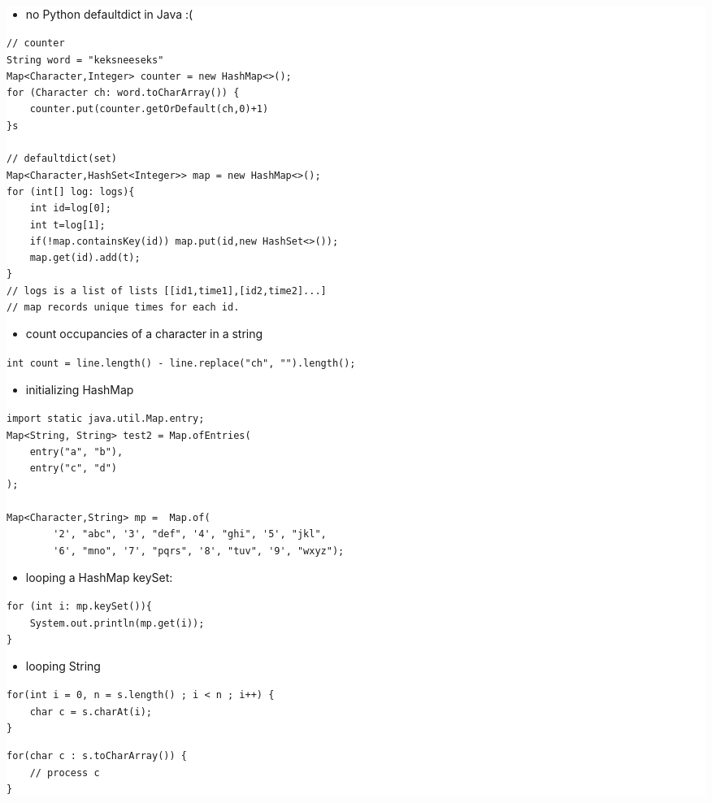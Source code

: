 - no Python defaultdict in Java :(
```
// counter
String word = "keksneeseks"
Map<Character,Integer> counter = new HashMap<>();
for (Character ch: word.toCharArray()) {
    counter.put(counter.getOrDefault(ch,0)+1)
}s

// defaultdict(set)
Map<Character,HashSet<Integer>> map = new HashMap<>();
for (int[] log: logs){
    int id=log[0];
    int t=log[1];
    if(!map.containsKey(id)) map.put(id,new HashSet<>());
    map.get(id).add(t);
}
// logs is a list of lists [[id1,time1],[id2,time2]...]
// map records unique times for each id.
```

- count occupancies of a character in a string
```
int count = line.length() - line.replace("ch", "").length();
```


- initializing HashMap
```
import static java.util.Map.entry;
Map<String, String> test2 = Map.ofEntries(
    entry("a", "b"),
    entry("c", "d")
);

Map<Character,String> mp =  Map.of(
        '2', "abc", '3', "def", '4', "ghi", '5', "jkl",
        '6', "mno", '7', "pqrs", '8', "tuv", '9', "wxyz");
```

- looping a HashMap keySet:
```
for (int i: mp.keySet()){
    System.out.println(mp.get(i));
}
```

- looping String
```
for(int i = 0, n = s.length() ; i < n ; i++) {
    char c = s.charAt(i);
}
```
```
for(char c : s.toCharArray()) {
    // process c
}
```
